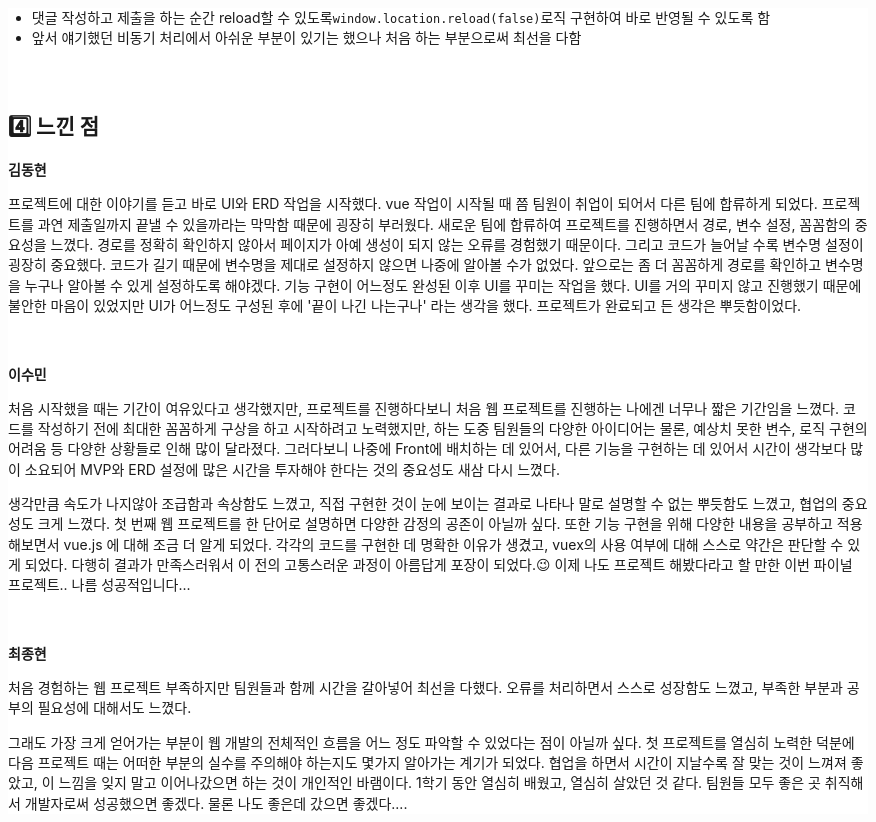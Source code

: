 - 댓글 작성하고 제출을 하는 순간 reload할 수 있도록`window.location.reload(false)`로직 구현하여 바로 반영될 수 있도록 함
- 앞서 얘기했던 비동기 처리에서 아쉬운 부분이 있기는 했으나 처음 하는 부분으로써 최선을 다함

<br>

## 4️⃣ 느낀 점

**김동현**

프로젝트에 대한 이야기를 듣고 바로 UI와 ERD 작업을 시작했다. vue 작업이 시작될 때 쯤 팀원이 취업이 되어서 다른 팀에 합류하게 되었다.  프로젝트를 과연 제출일까지 끝낼 수 있을까라는 막막함 때문에 굉장히 부러웠다. 새로운 팀에 합류하여 프로젝트를 진행하면서 경로, 변수 설정, 꼼꼼함의 중요성을 느꼈다. 경로를 정확히 확인하지 않아서 페이지가 아예 생성이 되지 않는 오류를 경험했기 때문이다. 그리고 코드가 늘어날 수록 변수명 설정이 굉장히 중요했다. 코드가 길기 때문에 변수명을 제대로 설정하지 않으면 나중에 알아볼 수가 없었다. 앞으로는 좀 더 꼼꼼하게 경로를 확인하고 변수명을 누구나 알아볼 수 있게 설정하도록 해야겠다. 기능 구현이 어느정도 완성된 이후 UI를 꾸미는 작업을 했다. UI를 거의 꾸미지 않고 진행했기 때문에 불안한 마음이 있었지만 UI가 어느정도 구성된 후에 '끝이 나긴 나는구나' 라는 생각을 했다. 프로젝트가 완료되고 든 생각은 뿌듯함이었다.

<br>

**이수민**

처음 시작했을 때는 기간이 여유있다고 생각했지만, 프로젝트를 진행하다보니 처음 웹 프로젝트를 진행하는 나에겐 너무나 짧은 기간임을 느꼈다. 코드를 작성하기 전에 최대한 꼼꼼하게 구상을 하고 시작하려고 노력했지만, 하는 도중 팀원들의 다양한 아이디어는 물론, 예상치 못한 변수, 로직 구현의 어려움 등 다양한 상황들로 인해 많이 달라졌다. 그러다보니 나중에 Front에 배치하는 데 있어서, 다른 기능을 구현하는 데 있어서 시간이 생각보다 많이 소요되어 MVP와 ERD 설정에 많은 시간을 투자해야 한다는 것의 중요성도 새삼 다시 느꼈다. 

생각만큼 속도가 나지않아 조급함과 속상함도 느꼈고, 직접 구현한 것이 눈에 보이는 결과로 나타나 말로 설명할 수 없는 뿌듯함도 느꼈고, 협업의 중요성도 크게 느꼈다. 첫 번째 웹 프로젝트를 한 단어로 설명하면 다양한 감정의 공존이 아닐까 싶다. 또한 기능 구현을 위해 다양한 내용을 공부하고 적용해보면서 vue.js 에 대해 조금 더 알게 되었다. 각각의 코드를 구현한 데 명확한 이유가 생겼고, vuex의 사용 여부에 대해 스스로 약간은 판단할 수 있게 되었다. 다행히 결과가 만족스러워서 이 전의 고통스러운 과정이 아름답게 포장이 되었다.😉 이제 나도 프로젝트 해봤다라고 할 만한 이번 파이널 프로젝트.. 나름 성공적입니다...

<br>

**최종현**

처음 경험하는 웹 프로젝트 부족하지만 팀원들과 함께 시간을 갈아넣어 최선을 다했다. 오류를 처리하면서 스스로 성장함도 느꼈고, 부족한 부분과 공부의 필요성에 대해서도 느꼈다. 

그래도 가장 크게 얻어가는 부분이 웹 개발의 전체적인 흐름을 어느 정도 파악할 수 있었다는 점이 아닐까 싶다. 첫 프로젝트를 열심히 노력한 덕분에 다음 프로젝트 때는 어떠한 부분의 실수를 주의해야 하는지도 몇가지 알아가는 계기가 되었다. 협업을 하면서 시간이 지날수록 잘 맞는 것이 느껴져 좋았고, 이 느낌을 잊지 말고 이어나갔으면 하는 것이 개인적인 바램이다. 1학기 동안 열심히 배웠고, 열심히 살았던 것 같다. 팀원들 모두 좋은 곳 취직해서 개발자로써 성공했으면 좋겠다. 물론 나도 좋은데 갔으면 좋겠다....

